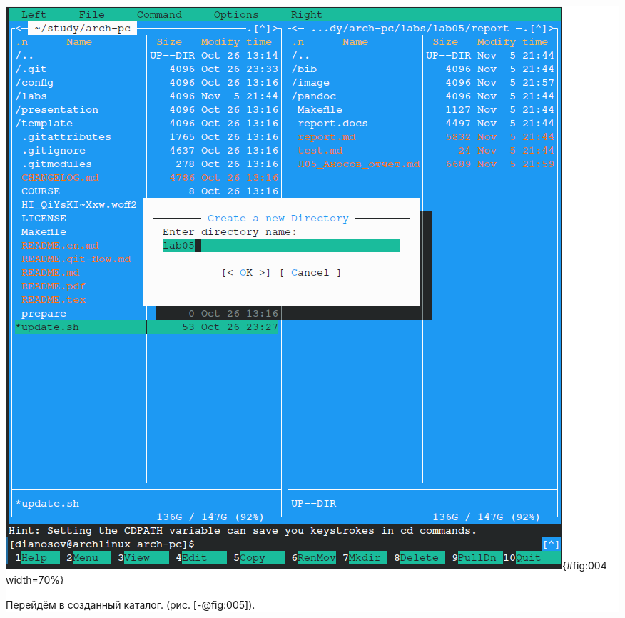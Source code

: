 ![Создание директории в Midnight Commander](image/image-4.png){#fig:004 width=70%}

Перейдём в созданный каталог. (рис. [-@fig:005]).
